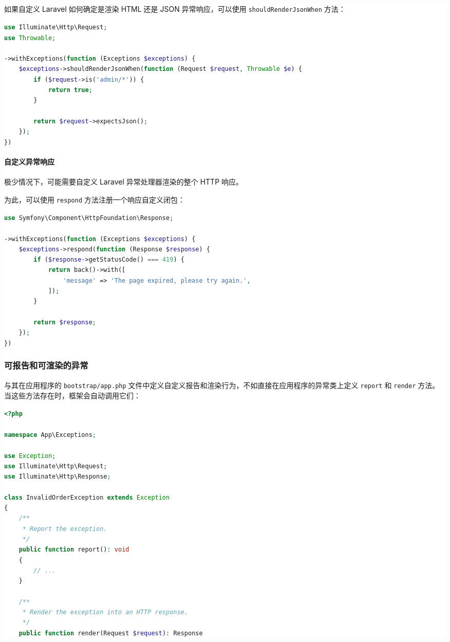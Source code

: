 如果自定义 Laravel 如何确定是渲染 HTML 还是 JSON 异常响应，可以使用 `shouldRenderJsonWhen` 方法：

```php
use Illuminate\Http\Request;
use Throwable;
 
->withExceptions(function (Exceptions $exceptions) {
    $exceptions->shouldRenderJsonWhen(function (Request $request, Throwable $e) {
        if ($request->is('admin/*')) {
            return true;
        }
 
        return $request->expectsJson();
    });
})
```

#### 自定义异常响应

极少情况下，可能需要自定义 Laravel 异常处理器渲染的整个 HTTP 响应。

为此，可以使用 `respond` 方法注册一个响应自定义闭包：

```php
use Symfony\Component\HttpFoundation\Response;
 
->withExceptions(function (Exceptions $exceptions) {
    $exceptions->respond(function (Response $response) {
        if ($response->getStatusCode() === 419) {
            return back()->with([
                'message' => 'The page expired, please try again.',
            ]);
        }
 
        return $response;
    });
})
```

### 可报告和可渲染的异常

与其在应用程序的 `bootstrap/app.php` 文件中定义自定义报告和渲染行为，不如直接在应用程序的异常类上定义 `report` 和 `render` 方法。当这些方法存在时，框架会自动调用它们：

```php
<?php
 
namespace App\Exceptions;
 
use Exception;
use Illuminate\Http\Request;
use Illuminate\Http\Response;
 
class InvalidOrderException extends Exception
{
    /**
     * Report the exception.
     */
    public function report(): void
    {
        // ...
    }
 
    /**
     * Render the exception into an HTTP response.
     */
    public function render(Request $request): Response
```